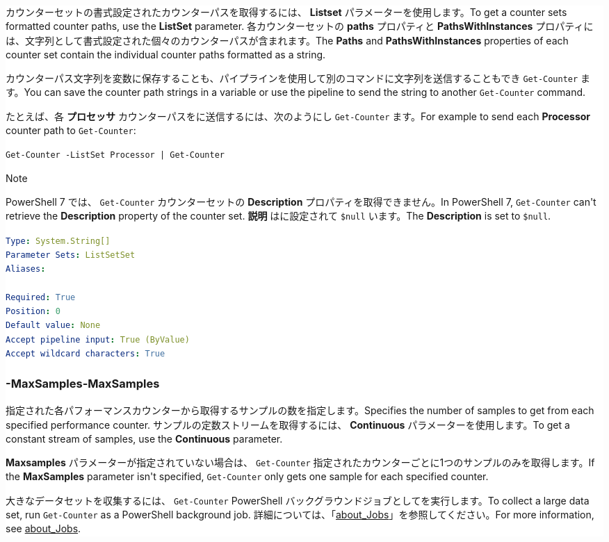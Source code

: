 <span data-ttu-id="db9bf-247">カウンターセットの書式設定されたカウンターパスを取得するには、 **Listset** パラメーターを使用します。</span><span class="sxs-lookup"><span data-stu-id="db9bf-247">To get a counter sets formatted counter paths, use the **ListSet** parameter.</span></span> <span data-ttu-id="db9bf-248">各カウンターセットの **paths** プロパティと **PathsWithInstances** プロパティには、文字列として書式設定された個々のカウンターパスが含まれます。</span><span class="sxs-lookup"><span data-stu-id="db9bf-248">The **Paths** and **PathsWithInstances** properties of each counter set contain the individual counter paths formatted as a string.</span></span>

<span data-ttu-id="db9bf-249">カウンターパス文字列を変数に保存することも、パイプラインを使用して別のコマンドに文字列を送信することもでき `Get-Counter` ます。</span><span class="sxs-lookup"><span data-stu-id="db9bf-249">You can save the counter path strings in a variable or use the pipeline to send the string to another `Get-Counter` command.</span></span>

<span data-ttu-id="db9bf-250">たとえば、各 **プロセッサ** カウンターパスをに送信するには、次のようにし `Get-Counter` ます。</span><span class="sxs-lookup"><span data-stu-id="db9bf-250">For example to send each **Processor** counter path to `Get-Counter`:</span></span>

`Get-Counter -ListSet Processor | Get-Counter`

> [!NOTE]
> <span data-ttu-id="db9bf-251">PowerShell 7 では、 `Get-Counter` カウンターセットの **Description** プロパティを取得できません。</span><span class="sxs-lookup"><span data-stu-id="db9bf-251">In PowerShell 7, `Get-Counter` can't retrieve the **Description** property of the counter set.</span></span> <span data-ttu-id="db9bf-252">**説明** はに設定されて `$null` います。</span><span class="sxs-lookup"><span data-stu-id="db9bf-252">The **Description** is set to `$null`.</span></span>

```yaml
Type: System.String[]
Parameter Sets: ListSetSet
Aliases:

Required: True
Position: 0
Default value: None
Accept pipeline input: True (ByValue)
Accept wildcard characters: True
```

### <span data-ttu-id="db9bf-253">-MaxSamples</span><span class="sxs-lookup"><span data-stu-id="db9bf-253">-MaxSamples</span></span>

<span data-ttu-id="db9bf-254">指定された各パフォーマンスカウンターから取得するサンプルの数を指定します。</span><span class="sxs-lookup"><span data-stu-id="db9bf-254">Specifies the number of samples to get from each specified performance counter.</span></span> <span data-ttu-id="db9bf-255">サンプルの定数ストリームを取得するには、 **Continuous** パラメーターを使用します。</span><span class="sxs-lookup"><span data-stu-id="db9bf-255">To get a constant stream of samples, use the **Continuous** parameter.</span></span>

<span data-ttu-id="db9bf-256">**Maxsamples** パラメーターが指定されていない場合は、 `Get-Counter` 指定されたカウンターごとに1つのサンプルのみを取得します。</span><span class="sxs-lookup"><span data-stu-id="db9bf-256">If the **MaxSamples** parameter isn't specified, `Get-Counter` only gets one sample for each specified counter.</span></span>

<span data-ttu-id="db9bf-257">大きなデータセットを収集するには、 `Get-Counter` PowerShell バックグラウンドジョブとしてを実行します。</span><span class="sxs-lookup"><span data-stu-id="db9bf-257">To collect a large data set, run `Get-Counter` as a PowerShell background job.</span></span> <span data-ttu-id="db9bf-258">詳細については、「[about_Jobs](../Microsoft.PowerShell.Core/About/about_Jobs.md)」を参照してください。</span><span class="sxs-lookup"><span data-stu-id="db9bf-258">For more information, see [about_Jobs](../Microsoft.PowerShell.Core/About/about_Jobs.md).</span></span>
